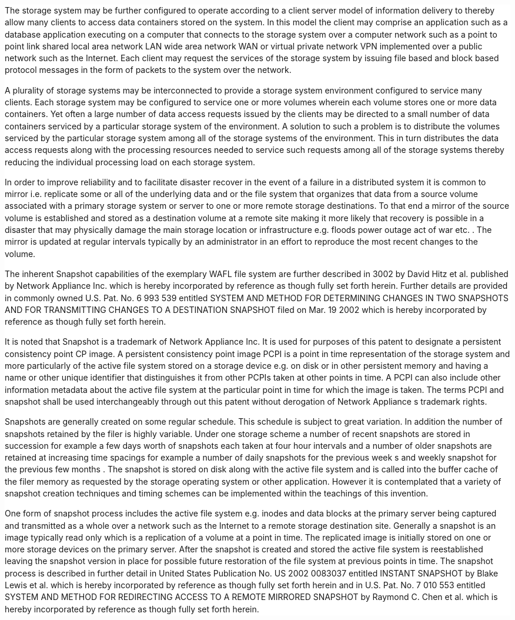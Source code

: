 The storage system may be further configured to operate according to a client server model of information delivery to thereby allow many clients to access data containers stored on the system. In this model the client may comprise an application such as a database application executing on a computer that connects to the storage system over a computer network such as a point to point link shared local area network LAN wide area network WAN or virtual private network VPN implemented over a public network such as the Internet. Each client may request the services of the storage system by issuing file based and block based protocol messages in the form of packets to the system over the network.

A plurality of storage systems may be interconnected to provide a storage system environment configured to service many clients. Each storage system may be configured to service one or more volumes wherein each volume stores one or more data containers. Yet often a large number of data access requests issued by the clients may be directed to a small number of data containers serviced by a particular storage system of the environment. A solution to such a problem is to distribute the volumes serviced by the particular storage system among all of the storage systems of the environment. This in turn distributes the data access requests along with the processing resources needed to service such requests among all of the storage systems thereby reducing the individual processing load on each storage system.

In order to improve reliability and to facilitate disaster recover in the event of a failure in a distributed system it is common to mirror i.e. replicate some or all of the underlying data and or the file system that organizes that data from a source volume associated with a primary storage system or server to one or more remote storage destinations. To that end a mirror of the source volume is established and stored as a destination volume at a remote site making it more likely that recovery is possible in a disaster that may physically damage the main storage location or infrastructure e.g. floods power outage act of war etc. . The mirror is updated at regular intervals typically by an administrator in an effort to reproduce the most recent changes to the volume.

The inherent Snapshot capabilities of the exemplary WAFL file system are further described in 3002 by David Hitz et al. published by Network Appliance Inc. which is hereby incorporated by reference as though fully set forth herein. Further details are provided in commonly owned U.S. Pat. No. 6 993 539 entitled SYSTEM AND METHOD FOR DETERMINING CHANGES IN TWO SNAPSHOTS AND FOR TRANSMITTING CHANGES TO A DESTINATION SNAPSHOT filed on Mar. 19 2002 which is hereby incorporated by reference as though fully set forth herein.

It is noted that Snapshot is a trademark of Network Appliance Inc. It is used for purposes of this patent to designate a persistent consistency point CP image. A persistent consistency point image PCPI is a point in time representation of the storage system and more particularly of the active file system stored on a storage device e.g. on disk or in other persistent memory and having a name or other unique identifier that distinguishes it from other PCPIs taken at other points in time. A PCPI can also include other information metadata about the active file system at the particular point in time for which the image is taken. The terms PCPI and snapshot shall be used interchangeably through out this patent without derogation of Network Appliance s trademark rights.

Snapshots are generally created on some regular schedule. This schedule is subject to great variation. In addition the number of snapshots retained by the filer is highly variable. Under one storage scheme a number of recent snapshots are stored in succession for example a few days worth of snapshots each taken at four hour intervals and a number of older snapshots are retained at increasing time spacings for example a number of daily snapshots for the previous week s and weekly snapshot for the previous few months . The snapshot is stored on disk along with the active file system and is called into the buffer cache of the filer memory as requested by the storage operating system or other application. However it is contemplated that a variety of snapshot creation techniques and timing schemes can be implemented within the teachings of this invention.

One form of snapshot process includes the active file system e.g. inodes and data blocks at the primary server being captured and transmitted as a whole over a network such as the Internet to a remote storage destination site. Generally a snapshot is an image typically read only which is a replication of a volume at a point in time. The replicated image is initially stored on one or more storage devices on the primary server. After the snapshot is created and stored the active file system is reestablished leaving the snapshot version in place for possible future restoration of the file system at previous points in time. The snapshot process is described in further detail in United States Publication No. US 2002 0083037 entitled INSTANT SNAPSHOT by Blake Lewis et al. which is hereby incorporated by reference as though fully set forth herein and in U.S. Pat. No. 7 010 553 entitled SYSTEM AND METHOD FOR REDIRECTING ACCESS TO A REMOTE MIRRORED SNAPSHOT by Raymond C. Chen et al. which is hereby incorporated by reference as though fully set forth herein.
